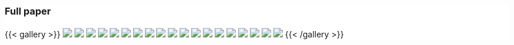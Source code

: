 ### Full paper

{{< gallery >}}
<img src="https://ai-paper-reviewer.com/2411.19930/1.png" class="grid-w50 md:grid-w33 xl:grid-w25" />
<img src="https://ai-paper-reviewer.com/2411.19930/2.png" class="grid-w50 md:grid-w33 xl:grid-w25" />
<img src="https://ai-paper-reviewer.com/2411.19930/3.png" class="grid-w50 md:grid-w33 xl:grid-w25" />
<img src="https://ai-paper-reviewer.com/2411.19930/4.png" class="grid-w50 md:grid-w33 xl:grid-w25" />
<img src="https://ai-paper-reviewer.com/2411.19930/5.png" class="grid-w50 md:grid-w33 xl:grid-w25" />
<img src="https://ai-paper-reviewer.com/2411.19930/6.png" class="grid-w50 md:grid-w33 xl:grid-w25" />
<img src="https://ai-paper-reviewer.com/2411.19930/7.png" class="grid-w50 md:grid-w33 xl:grid-w25" />
<img src="https://ai-paper-reviewer.com/2411.19930/8.png" class="grid-w50 md:grid-w33 xl:grid-w25" />
<img src="https://ai-paper-reviewer.com/2411.19930/9.png" class="grid-w50 md:grid-w33 xl:grid-w25" />
<img src="https://ai-paper-reviewer.com/2411.19930/10.png" class="grid-w50 md:grid-w33 xl:grid-w25" />
<img src="https://ai-paper-reviewer.com/2411.19930/11.png" class="grid-w50 md:grid-w33 xl:grid-w25" />
<img src="https://ai-paper-reviewer.com/2411.19930/12.png" class="grid-w50 md:grid-w33 xl:grid-w25" />
<img src="https://ai-paper-reviewer.com/2411.19930/13.png" class="grid-w50 md:grid-w33 xl:grid-w25" />
<img src="https://ai-paper-reviewer.com/2411.19930/14.png" class="grid-w50 md:grid-w33 xl:grid-w25" />
<img src="https://ai-paper-reviewer.com/2411.19930/15.png" class="grid-w50 md:grid-w33 xl:grid-w25" />
<img src="https://ai-paper-reviewer.com/2411.19930/16.png" class="grid-w50 md:grid-w33 xl:grid-w25" />
<img src="https://ai-paper-reviewer.com/2411.19930/17.png" class="grid-w50 md:grid-w33 xl:grid-w25" />
<img src="https://ai-paper-reviewer.com/2411.19930/18.png" class="grid-w50 md:grid-w33 xl:grid-w25" />
<img src="https://ai-paper-reviewer.com/2411.19930/19.png" class="grid-w50 md:grid-w33 xl:grid-w25" />
{{< /gallery >}}